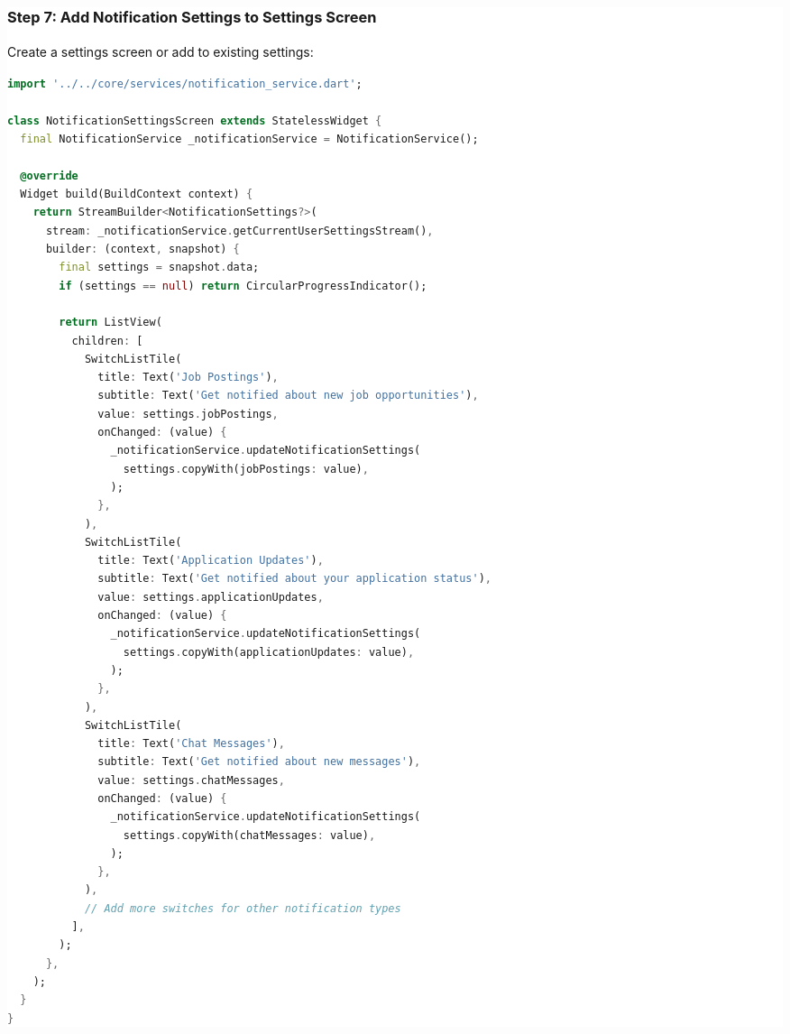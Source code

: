 ### Step 7: Add Notification Settings to Settings Screen

Create a settings screen or add to existing settings:

```dart
import '../../core/services/notification_service.dart';

class NotificationSettingsScreen extends StatelessWidget {
  final NotificationService _notificationService = NotificationService();
  
  @override
  Widget build(BuildContext context) {
    return StreamBuilder<NotificationSettings?>(
      stream: _notificationService.getCurrentUserSettingsStream(),
      builder: (context, snapshot) {
        final settings = snapshot.data;
        if (settings == null) return CircularProgressIndicator();
        
        return ListView(
          children: [
            SwitchListTile(
              title: Text('Job Postings'),
              subtitle: Text('Get notified about new job opportunities'),
              value: settings.jobPostings,
              onChanged: (value) {
                _notificationService.updateNotificationSettings(
                  settings.copyWith(jobPostings: value),
                );
              },
            ),
            SwitchListTile(
              title: Text('Application Updates'),
              subtitle: Text('Get notified about your application status'),
              value: settings.applicationUpdates,
              onChanged: (value) {
                _notificationService.updateNotificationSettings(
                  settings.copyWith(applicationUpdates: value),
                );
              },
            ),
            SwitchListTile(
              title: Text('Chat Messages'),
              subtitle: Text('Get notified about new messages'),
              value: settings.chatMessages,
              onChanged: (value) {
                _notificationService.updateNotificationSettings(
                  settings.copyWith(chatMessages: value),
                );
              },
            ),
            // Add more switches for other notification types
          ],
        );
      },
    );
  }
}
```
